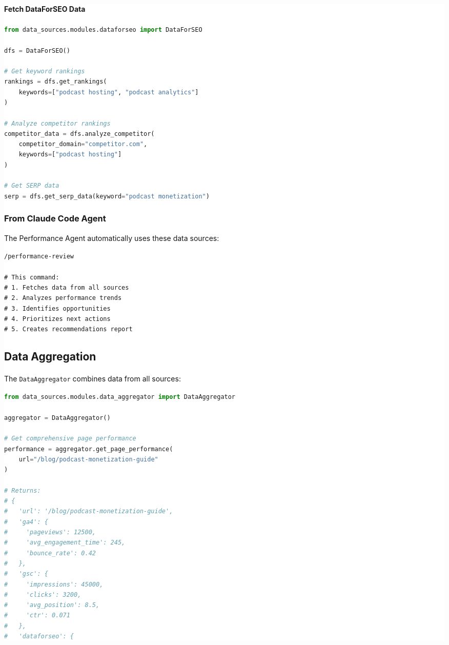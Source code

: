 #### Fetch DataForSEO Data
```python
from data_sources.modules.dataforseo import DataForSEO

dfs = DataForSEO()

# Get keyword rankings
rankings = dfs.get_rankings(
    keywords=["podcast hosting", "podcast analytics"]
)

# Analyze competitor rankings
competitor_data = dfs.analyze_competitor(
    competitor_domain="competitor.com",
    keywords=["podcast hosting"]
)

# Get SERP data
serp = dfs.get_serp_data(keyword="podcast monetization")
```

### From Claude Code Agent

The Performance Agent automatically uses these data sources:

```
/performance-review

# This command:
# 1. Fetches data from all sources
# 2. Analyzes performance trends
# 3. Identifies opportunities
# 4. Prioritizes next actions
# 5. Creates recommendations report
```

## Data Aggregation

The `DataAggregator` combines data from all sources:

```python
from data_sources.modules.data_aggregator import DataAggregator

aggregator = DataAggregator()

# Get comprehensive page performance
performance = aggregator.get_page_performance(
    url="/blog/podcast-monetization-guide"
)

# Returns:
# {
#   'url': '/blog/podcast-monetization-guide',
#   'ga4': {
#     'pageviews': 12500,
#     'avg_engagement_time': 245,
#     'bounce_rate': 0.42
#   },
#   'gsc': {
#     'impressions': 45000,
#     'clicks': 3200,
#     'avg_position': 8.5,
#     'ctr': 0.071
#   },
#   'dataforseo': {
```